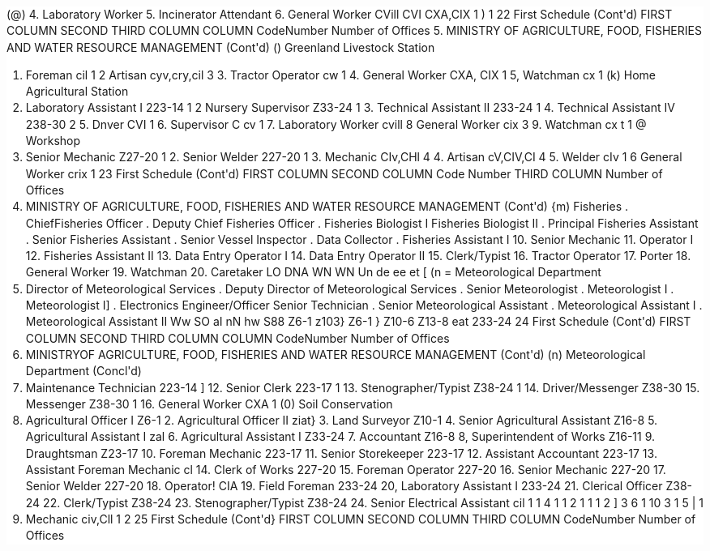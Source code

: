 (@)
4. Laboratory Worker 5. Incinerator Attendant
6. General Worker
CVill CVI CXA,CIX
1 ) 1
22
First Schedule (Cont'd)
FIRST COLUMN
SECOND THIRD COLUMN COLUMN
CodeNumber Number of Offices
5. MINISTRY OF AGRICULTURE, FOOD, FISHERIES AND WATER RESOURCE MANAGEMENT (Cont'd)
() Greenland Livestock Station
1. Foreman cil 1 2 Artisan cyv,cry,cil 3 3. Tractor Operator cw 1 4. General Worker CXA, CIX 1 5, Watchman cx 1
(k) Home Agricultural Station
1. Laboratory Assistant I 223-14 1 2 Nursery Supervisor Z33-24 1 3. Technical Assistant II 233-24 1 4. Technical Assistant IV 238-30 2 5. Dnver CVI 1 6. Supervisor C cv 1 7. Laboratory Worker cvill 8 General Worker cix 3 9. Watchman cx
t
1
@ Workshop
1. Senior Mechanic Z27-20 1 2. Senior Welder 227-20 1 3. Mechanic CIv,CHl 4 4. Artisan cV,CIV,CI 4 5. Welder cIv 1 6 General Worker crix 1
23
First Schedule (Cont'd)
FIRST COLUMN SECOND COLUMN Code Number THIRD COLUMN Number of Offices
5. MINISTRY OF AGRICULTURE, FOOD, FISHERIES AND WATER RESOURCE MANAGEMENT (Cont'd)
{m) Fisheries
. ChiefFisheries Officer . Deputy Chief Fisheries Officer . Fisheries Biologist I Fisheries Biologist II . Principal Fisheries Assistant . Senior Fisheries Assistant . Senior Vessel Inspector . Data Collector . Fisheries Assistant I 10. Senior Mechanic 11. Operator I 12. Fisheries Assistant II 13. Data Entry Operator I 14. Data Entry Operator II 15. Clerk/Typist 16. Tractor Operator 17. Porter 18. General Worker 19. Watchman 20. Caretaker LO DNA WN WN Un de ee et [
(n = Meteorological Department
1. Director of Meteorological Services . Deputy Director of Meteorological Services . Senior Meteorologist . Meteorologist I . Meteorologist I] . Electronics Engineer/Officer Senior Technician . Senior Meteorological Assistant . Meteorological Assistant I . Meteorological Assistant II Ww SO aI nN hw S88 Z6-1 z103} Z6-1 } Z10-6 Z13-8 eat 233-24
24
First Schedule (Cont'd)
FIRST COLUMN
SECOND THIRD COLUMN COLUMN
CodeNumber Number of Offices
5. MINISTRYOF AGRICULTURE, FOOD, FISHERIES AND WATER RESOURCE MANAGEMENT (Cont'd)
(n) Meteorological Department (Concl'd)
11. Maintenance Technician 223-14 ] 12. Senior Clerk 223-17 1 13. Stenographer/Typist Z38-24 1 14. Driver/Messenger Z38-30 15. Messenger Z38-30 1 16. General Worker CXA 1
(0) Soil Conservation
1. Agricultural Officer I Z6-1 2. Agricultural Officer II ziat} 3. Land Surveyor Z10-1 4. Senior Agricultural Assistant Z16-8 5. Agricultural Assistant I zal 6. Agricultural Assistant I Z33-24 7. Accountant Z16-8 8, Superintendent of Works Z16-11 9. Draughtsman Z23-17 10. Foreman Mechanic 223-17 11. Senior Storekeeper 223-17 12. Assistant Accountant 223-17 13. Assistant Foreman Mechanic cl 14. Clerk of Works 227-20 15. Foreman Operator 227-20 16. Senior Mechanic 227-20 17. Senior Welder 227-20 18. Operator! CIA 19. Field Foreman 233-24 20, Laboratory Assistant I 233-24 21. Clerical Officer Z38-24 22. Clerk/Typist Z38-24 23. Stenographer/Typist Z38-24 24. Senior Electrical Assistant cil
1 1
4
1 1 2 1 1 1 2 ] 3 6 1 10 3 1 5 | 1
25. Mechanic
civ,Cll
1 2
25
First Schedule (Cont'd}
FIRST COLUMN SECOND COLUMN THIRD COLUMN CodeNumber Number of Offices